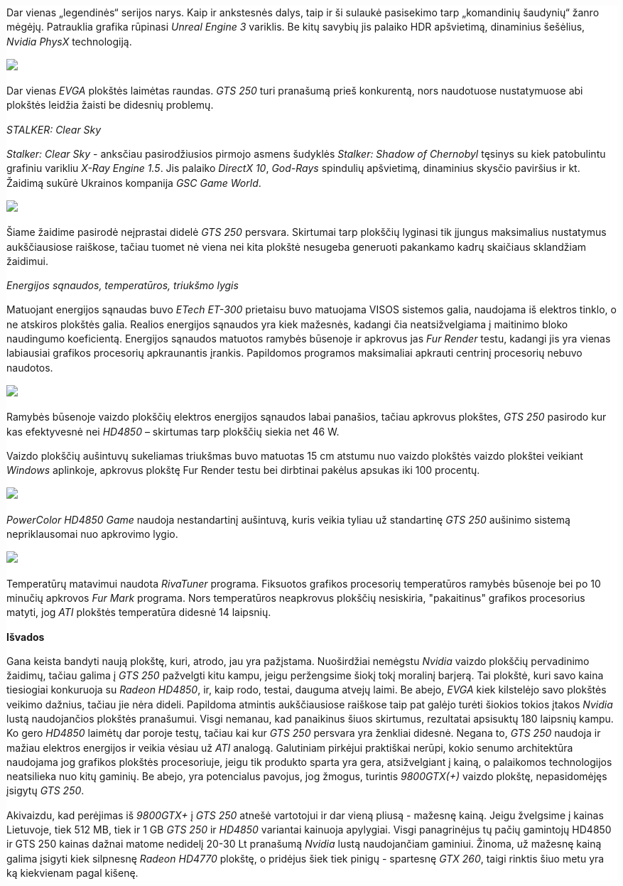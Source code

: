 <p>Dar vienas „legendinės“ serijos narys. Kaip ir ankstesnės dalys, taip ir ši sulaukė pasisekimo tarp „komandinių šaudynių“ žanro mėgėjų. Patrauklia grafika rūpinasi <i>Unreal Engine 3</i> variklis. Be kitų savybių jis palaiko HDR apšvietimą, dinaminius šešėlius, <i>Nvidia PhysX</i> technologiją.</p>
<p><img src="http://svarke.technews.lt/EVGA/unreal.PNG" /></p>
<p>Dar vienas <i>EVGA</i> plokštės laimėtas raundas. <i>GTS 250</i> turi pranašumą prieš konkurentą, nors naudotuose nustatymuose abi plokštės leidžia žaisti be didesnių problemų.</p>
<p><i>STALKER: Clear Sky</i></p>
<p><i>Stalker: Clear Sky</i> - anksčiau pasirodžiusios pirmojo asmens šudyklės <i>Stalker: Shadow of Chernobyl</i> tęsinys su kiek patobulintu grafiniu varikliu <i>X-Ray Engine 1.5</i>. Jis palaiko <i>DirectX 10</i>, <i>God-Rays</i> spindulių apšvietimą, dinaminius skysčio paviršius ir kt. Žaidimą sukūrė Ukrainos kompanija <i>GSC Game World</i>.</p>
<p><img src="http://svarke.technews.lt/EVGA/stalker.PNG" /></p>
<p>Šiame žaidime pasirodė neįprastai didelė <i>GTS 250</i> persvara. Skirtumai tarp plokščių lyginasi tik įjungus maksimalius nustatymus aukščiausiose raiškose, tačiau tuomet nė viena nei kita plokštė nesugeba generuoti pakankamo kadrų skaičiaus sklandžiam žaidimui.</p>
<p><i>Energijos sąnaudos, temperatūros, triukšmo lygis</i></p>
<p>Matuojant energijos sąnaudas buvo <i>ETech ET-300</i> prietaisu buvo matuojama VISOS sistemos galia, naudojama iš elektros tinklo, o ne atskiros plokštės galia. Realios energijos sąnaudos yra kiek mažesnės, kadangi čia neatsižvelgiama į maitinimo bloko naudingumo koeficientą. Energijos sąnaudos matuotos ramybės būsenoje ir apkrovus jas <i>Fur Render</i> testu, kadangi jis yra vienas labiausiai grafikos procesorių apkraunantis įrankis. Papildomos programos maksimaliai apkrauti centrinį procesorių nebuvo naudotos.</p>
<p><img src="http://svarke.technews.lt/EVGA/watt.PNG" /></p>
<p>Ramybės būsenoje vaizdo plokščių elektros energijos sąnaudos labai panašios, tačiau apkrovus plokštes, <i>GTS 250</i> pasirodo kur kas efektyvesnė nei <i>HD4850</i> – skirtumas tarp plokščių siekia net 46 W.</p>
<p>Vaizdo plokščių aušintuvų sukeliamas triukšmas buvo matuotas 15 cm atstumu nuo vaizdo plokštės vaizdo plokštei veikiant <i>Windows</i> aplinkoje, apkrovus plokštę Fur Render testu bei dirbtinai pakėlus apsukas iki 100 procentų.</p>
<p><img src="http://svarke.technews.lt/EVGA/dba.PNG" /></p>
<p><i>PowerColor HD4850 Game</i> naudoja nestandartinį aušintuvą, kuris veikia tyliau už standartinę <i>GTS 250</i> aušinimo sistemą nepriklausomai nuo apkrovimo lygio.</p>
<p><img src="http://svarke.technews.lt/EVGA/temp.PNG" /></p>
<p>Temperatūrų matavimui naudota <i>RivaTuner</i> programa. Fiksuotos grafikos procesorių temperatūros ramybės būsenoje bei po 10 minučių apkrovos <i>Fur Mark</i> programa. Nors temperatūros neapkrovus plokščių nesiskiria, "pakaitinus" grafikos procesorius matyti, jog <i>ATI</i> plokštės temperatūra didesnė 14 laipsnių.</p>
<p><b>Išvados</b></p>
<p>Gana keista bandyti naują plokštę, kuri, atrodo, jau yra pažįstama. Nuoširdžiai nemėgstu <i>Nvidia</i> vaizdo plokščių pervadinimo žaidimų, tačiau galima į <i>GTS 250</i> pažvelgti kitu kampu, jeigu peržengsime šiokį tokį moralinį barjerą. Tai plokštė, kuri savo kaina tiesiogiai konkuruoja su <i>Radeon HD4850</i>, ir, kaip rodo, testai, dauguma atvejų laimi. Be abejo, <i>EVGA</i> kiek kilstelėjo savo plokštės veikimo dažnius, tačiau jie nėra dideli. Papildoma atmintis aukščiausiose raiškose taip pat galėjo turėti šiokios tokios įtakos <i>Nvidia</i> lustą naudojančios plokštės pranašumui. Visgi nemanau, kad panaikinus šiuos skirtumus, rezultatai apsisuktų 180 laipsnių kampu. Ko gero <i>HD4850</i> laimėtų dar poroje testų, tačiau kai kur <i>GTS 250</i> persvara yra ženkliai didesnė. Negana to, <i>GTS 250</i> naudoja ir mažiau elektros energijos ir veikia vėsiau už <i>ATI</i> analogą. Galutiniam pirkėjui praktiškai nerūpi, kokio senumo architektūra naudojama jog grafikos plokštės procesoriuje, jeigu tik produkto sparta yra gera, atsižvelgiant į kainą, o palaikomos technologijos neatsilieka nuo kitų gaminių. Be abejo, yra potencialus pavojus, jog žmogus, turintis <i>9800GTX(+)</i> vaizdo plokštę, nepasidomėjęs įsigytų <i>GTS 250</i>.</p>
<p>Akivaizdu, kad perėjimas iš <i>9800GTX+</i> į <i>GTS 250</i> atnešė vartotojui ir dar vieną pliusą - mažesnę kainą. Jeigu žvelgsime į kainas Lietuvoje, tiek 512 MB, tiek ir 1 GB <i>GTS 250</i> ir <i>HD4850</i> variantai kainuoja apylygiai. Visgi panagrinėjus tų pačių gamintojų HD4850 ir GTS 250 kainas dažnai matome nedidelį 20-30 Lt pranašumą <i>Nvidia</i> lustą naudojančiam gaminiui. Žinoma, už mažesnę kainą galima įsigyti kiek silpnesnę <i>Radeon HD4770</i> plokštę, o pridėjus šiek tiek pinigų - spartesnę <i>GTX 260</i>, taigi rinktis šiuo metu yra ką kiekvienam pagal kišenę.</p>
